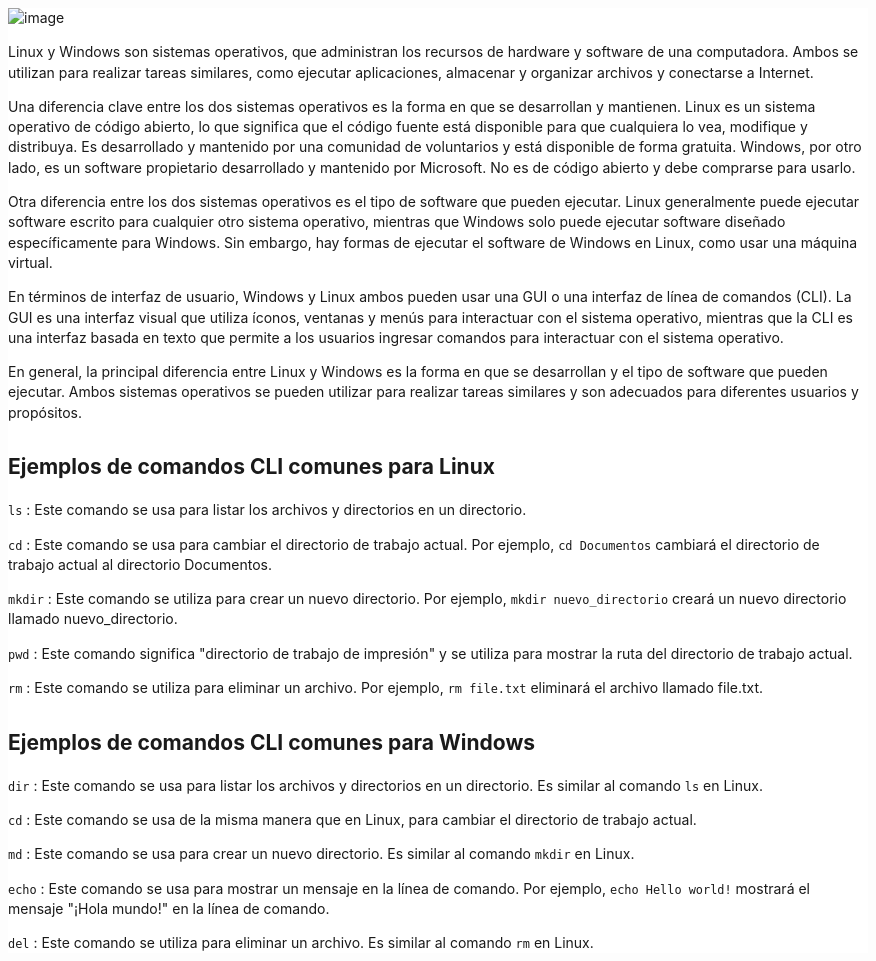 <img width="701" alt="image" src="https://user-images.githubusercontent.com/51721338/211179656-92f28b81-5f22-4acc-bb3b-5f33c6782d8a.png">

Linux y Windows son sistemas operativos, que administran los recursos de hardware y software de una computadora. Ambos se utilizan para realizar tareas similares, como ejecutar aplicaciones, almacenar y organizar archivos y conectarse a Internet.

Una diferencia clave entre los dos sistemas operativos es la forma en que se desarrollan y mantienen. Linux es un sistema operativo de código abierto, lo que significa que el código fuente está disponible para que cualquiera lo vea, modifique y distribuya. Es desarrollado y mantenido por una comunidad de voluntarios y está disponible de forma gratuita. Windows, por otro lado, es un software propietario desarrollado y mantenido por Microsoft. No es de código abierto y debe comprarse para usarlo.

Otra diferencia entre los dos sistemas operativos es el tipo de software que pueden ejecutar. Linux generalmente puede ejecutar software escrito para cualquier otro sistema operativo, mientras que Windows solo puede ejecutar software diseñado específicamente para Windows. Sin embargo, hay formas de ejecutar el software de Windows en Linux, como usar una máquina virtual.

En términos de interfaz de usuario, Windows y Linux ambos pueden usar una GUI o una interfaz de línea de comandos (CLI). La GUI es una interfaz visual que utiliza íconos, ventanas y menús para interactuar con el sistema operativo, mientras que la CLI es una interfaz basada en texto que permite a los usuarios ingresar comandos para interactuar con el sistema operativo.

En general, la principal diferencia entre Linux y Windows es la forma en que se desarrollan y el tipo de software que pueden ejecutar. Ambos sistemas operativos se pueden utilizar para realizar tareas similares y son adecuados para diferentes usuarios y propósitos.

## Ejemplos de comandos CLI comunes para Linux

```ls``` : Este comando se usa para listar los archivos y directorios en un directorio.

```cd``` : Este comando se usa para cambiar el directorio de trabajo actual. Por ejemplo, ```cd Documentos``` cambiará el directorio de trabajo actual al directorio Documentos.

```mkdir``` : Este comando se utiliza para crear un nuevo directorio. Por ejemplo, ```mkdir nuevo_directorio``` creará un nuevo directorio llamado nuevo_directorio.

```pwd``` : Este comando significa "directorio de trabajo de impresión" y se utiliza para mostrar la ruta del directorio de trabajo actual.

```rm``` : Este comando se utiliza para eliminar un archivo. Por ejemplo, ```rm file.txt``` eliminará el archivo llamado file.txt.

## Ejemplos de comandos CLI comunes para Windows

```dir``` : Este comando se usa para listar los archivos y directorios en un directorio. Es similar al comando ```ls``` en Linux.

```cd``` : Este comando se usa de la misma manera que en Linux, para cambiar el directorio de trabajo actual.

```md``` : Este comando se usa para crear un nuevo directorio. Es similar al comando ```mkdir``` en Linux.

```echo``` : Este comando se usa para mostrar un mensaje en la línea de comando. Por ejemplo, ```echo Hello world!``` mostrará el mensaje "¡Hola mundo!" en la línea de comando.

```del``` : Este comando se utiliza para eliminar un archivo. Es similar al comando ```rm``` en Linux.

